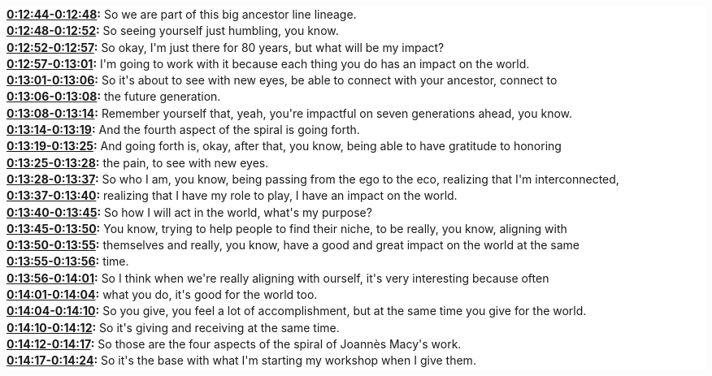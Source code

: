 **[0:12:44-0:12:48](https://regenerativeskills.com/abundantedge-applying-permaculture-to-your-life-and-social-interactions-with-isabelle-fortierof-egoeco-055/#t=0:12:44):**  So we are part of this big ancestor line lineage.  
**[0:12:48-0:12:52](https://regenerativeskills.com/abundantedge-applying-permaculture-to-your-life-and-social-interactions-with-isabelle-fortierof-egoeco-055/#t=0:12:48):**  So seeing yourself just humbling, you know.  
**[0:12:52-0:12:57](https://regenerativeskills.com/abundantedge-applying-permaculture-to-your-life-and-social-interactions-with-isabelle-fortierof-egoeco-055/#t=0:12:52):**  So okay, I'm just there for 80 years, but what will be my impact?  
**[0:12:57-0:13:01](https://regenerativeskills.com/abundantedge-applying-permaculture-to-your-life-and-social-interactions-with-isabelle-fortierof-egoeco-055/#t=0:12:57):**  I'm going to work with it because each thing you do has an impact on the world.  
**[0:13:01-0:13:06](https://regenerativeskills.com/abundantedge-applying-permaculture-to-your-life-and-social-interactions-with-isabelle-fortierof-egoeco-055/#t=0:13:01):**  So it's about to see with new eyes, be able to connect with your ancestor, connect to  
**[0:13:06-0:13:08](https://regenerativeskills.com/abundantedge-applying-permaculture-to-your-life-and-social-interactions-with-isabelle-fortierof-egoeco-055/#t=0:13:06):**  the future generation.  
**[0:13:08-0:13:14](https://regenerativeskills.com/abundantedge-applying-permaculture-to-your-life-and-social-interactions-with-isabelle-fortierof-egoeco-055/#t=0:13:08):**  Remember yourself that, yeah, you're impactful on seven generations ahead, you know.  
**[0:13:14-0:13:19](https://regenerativeskills.com/abundantedge-applying-permaculture-to-your-life-and-social-interactions-with-isabelle-fortierof-egoeco-055/#t=0:13:14):**  And the fourth aspect of the spiral is going forth.  
**[0:13:19-0:13:25](https://regenerativeskills.com/abundantedge-applying-permaculture-to-your-life-and-social-interactions-with-isabelle-fortierof-egoeco-055/#t=0:13:19):**  And going forth is, okay, after that, you know, being able to have gratitude to honoring  
**[0:13:25-0:13:28](https://regenerativeskills.com/abundantedge-applying-permaculture-to-your-life-and-social-interactions-with-isabelle-fortierof-egoeco-055/#t=0:13:25):**  the pain, to see with new eyes.  
**[0:13:28-0:13:37](https://regenerativeskills.com/abundantedge-applying-permaculture-to-your-life-and-social-interactions-with-isabelle-fortierof-egoeco-055/#t=0:13:28):**  So who I am, you know, being passing from the ego to the eco, realizing that I'm interconnected,  
**[0:13:37-0:13:40](https://regenerativeskills.com/abundantedge-applying-permaculture-to-your-life-and-social-interactions-with-isabelle-fortierof-egoeco-055/#t=0:13:37):**  realizing that I have my role to play, I have an impact on the world.  
**[0:13:40-0:13:45](https://regenerativeskills.com/abundantedge-applying-permaculture-to-your-life-and-social-interactions-with-isabelle-fortierof-egoeco-055/#t=0:13:40):**  So how I will act in the world, what's my purpose?  
**[0:13:45-0:13:50](https://regenerativeskills.com/abundantedge-applying-permaculture-to-your-life-and-social-interactions-with-isabelle-fortierof-egoeco-055/#t=0:13:45):**  You know, trying to help people to find their niche, to be really, you know, aligning with  
**[0:13:50-0:13:55](https://regenerativeskills.com/abundantedge-applying-permaculture-to-your-life-and-social-interactions-with-isabelle-fortierof-egoeco-055/#t=0:13:50):**  themselves and really, you know, have a good and great impact on the world at the same  
**[0:13:55-0:13:56](https://regenerativeskills.com/abundantedge-applying-permaculture-to-your-life-and-social-interactions-with-isabelle-fortierof-egoeco-055/#t=0:13:55):**  time.  
**[0:13:56-0:14:01](https://regenerativeskills.com/abundantedge-applying-permaculture-to-your-life-and-social-interactions-with-isabelle-fortierof-egoeco-055/#t=0:13:56):**  So I think when we're really aligning with ourself, it's very interesting because often  
**[0:14:01-0:14:04](https://regenerativeskills.com/abundantedge-applying-permaculture-to-your-life-and-social-interactions-with-isabelle-fortierof-egoeco-055/#t=0:14:01):**  what you do, it's good for the world too.  
**[0:14:04-0:14:10](https://regenerativeskills.com/abundantedge-applying-permaculture-to-your-life-and-social-interactions-with-isabelle-fortierof-egoeco-055/#t=0:14:04):**  So you give, you feel a lot of accomplishment, but at the same time you give for the world.  
**[0:14:10-0:14:12](https://regenerativeskills.com/abundantedge-applying-permaculture-to-your-life-and-social-interactions-with-isabelle-fortierof-egoeco-055/#t=0:14:10):**  So it's giving and receiving at the same time.  
**[0:14:12-0:14:17](https://regenerativeskills.com/abundantedge-applying-permaculture-to-your-life-and-social-interactions-with-isabelle-fortierof-egoeco-055/#t=0:14:12):**  So those are the four aspects of the spiral of Joannès Macy's work.  
**[0:14:17-0:14:24](https://regenerativeskills.com/abundantedge-applying-permaculture-to-your-life-and-social-interactions-with-isabelle-fortierof-egoeco-055/#t=0:14:17):**  So it's the base with what I'm starting my workshop when I give them.  